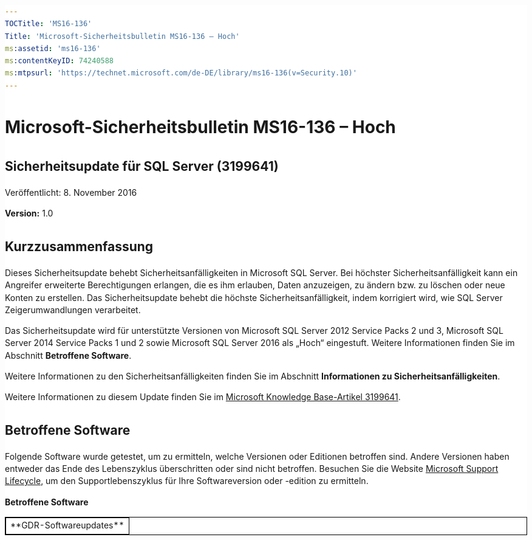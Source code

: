 ```yaml
---
TOCTitle: 'MS16-136'
Title: 'Microsoft-Sicherheitsbulletin MS16-136 – Hoch'
ms:assetid: 'ms16-136'
ms:contentKeyID: 74240588
ms:mtpsurl: 'https://technet.microsoft.com/de-DE/library/ms16-136(v=Security.10)'
---
```


Microsoft-Sicherheitsbulletin MS16-136 – Hoch
=============================================

Sicherheitsupdate für SQL Server (3199641)
------------------------------------------

Veröffentlicht: 8. November 2016

**Version:** 1.0

Kurzzusammenfassung
-------------------

<span id="sectionToggle0"></span>
Dieses Sicherheitsupdate behebt Sicherheitsanfälligkeiten in Microsoft SQL Server. Bei höchster Sicherheitsanfälligkeit kann ein Angreifer erweiterte Berechtigungen erlangen, die es ihm erlauben, Daten anzuzeigen, zu ändern bzw. zu löschen oder neue Konten zu erstellen. Das Sicherheitsupdate behebt die höchste Sicherheitsanfälligkeit, indem korrigiert wird, wie SQL Server Zeigerumwandlungen verarbeitet.

Das Sicherheitsupdate wird für unterstützte Versionen von Microsoft SQL Server 2012 Service Packs 2 und 3, Microsoft SQL Server 2014 Service Packs 1 und 2 sowie Microsoft SQL Server 2016 als „Hoch“ eingestuft. Weitere Informationen finden Sie im Abschnitt **Betroffene Software**.

Weitere Informationen zu den Sicherheitsanfälligkeiten finden Sie im Abschnitt **Informationen zu Sicherheitsanfälligkeiten**.

<span id="KBArticle"></span>
Weitere Informationen zu diesem Update finden Sie im [Microsoft Knowledge Base-Artikel 3199641](https://support.microsoft.com/de-de/kb/3199641).

Betroffene Software
-------------------

<span id="sectionToggle1"></span>
Folgende Software wurde getestet, um zu ermitteln, welche Versionen oder Editionen betroffen sind. Andere Versionen haben entweder das Ende des Lebenszyklus überschritten oder sind nicht betroffen. Besuchen Sie die Website [Microsoft Support Lifecycle](http://go.microsoft.com/fwlink/?linkid=21742), um den Supportlebenszyklus für Ihre Softwareversion oder -edition zu ermitteln.

**Betroffene Software** 

<p> </p>
<table style="border:1px solid black;">
<tr>
<td style="border:1px solid black;">
**GDR-Softwareupdates**

